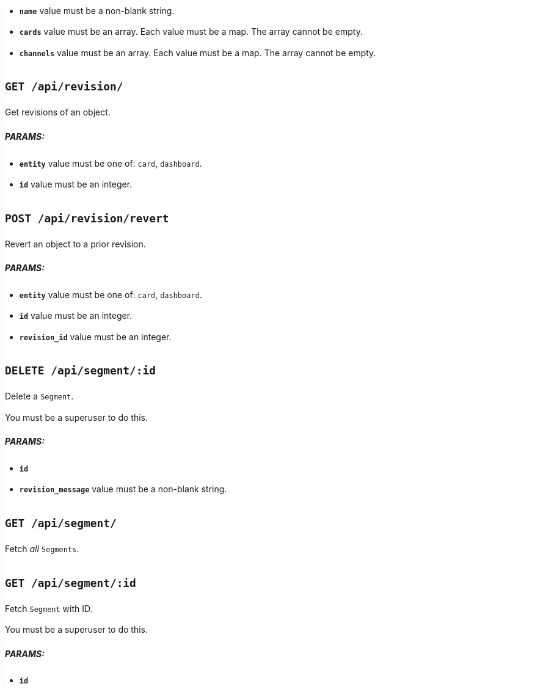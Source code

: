 *  **`name`** value must be a non-blank string.

*  **`cards`** value must be an array. Each value must be a map. The array cannot be empty.

*  **`channels`** value must be an array. Each value must be a map. The array cannot be empty.


## `GET /api/revision/`

Get revisions of an object.

##### PARAMS:

*  **`entity`** value must be one of: `card`, `dashboard`.

*  **`id`** value must be an integer.


## `POST /api/revision/revert`

Revert an object to a prior revision.

##### PARAMS:

*  **`entity`** value must be one of: `card`, `dashboard`.

*  **`id`** value must be an integer.

*  **`revision_id`** value must be an integer.


## `DELETE /api/segment/:id`

Delete a `Segment`.

You must be a superuser to do this.

##### PARAMS:

*  **`id`** 

*  **`revision_message`** value must be a non-blank string.


## `GET /api/segment/`

Fetch *all* `Segments`.


## `GET /api/segment/:id`

Fetch `Segment` with ID.

You must be a superuser to do this.

##### PARAMS:

*  **`id`** 
